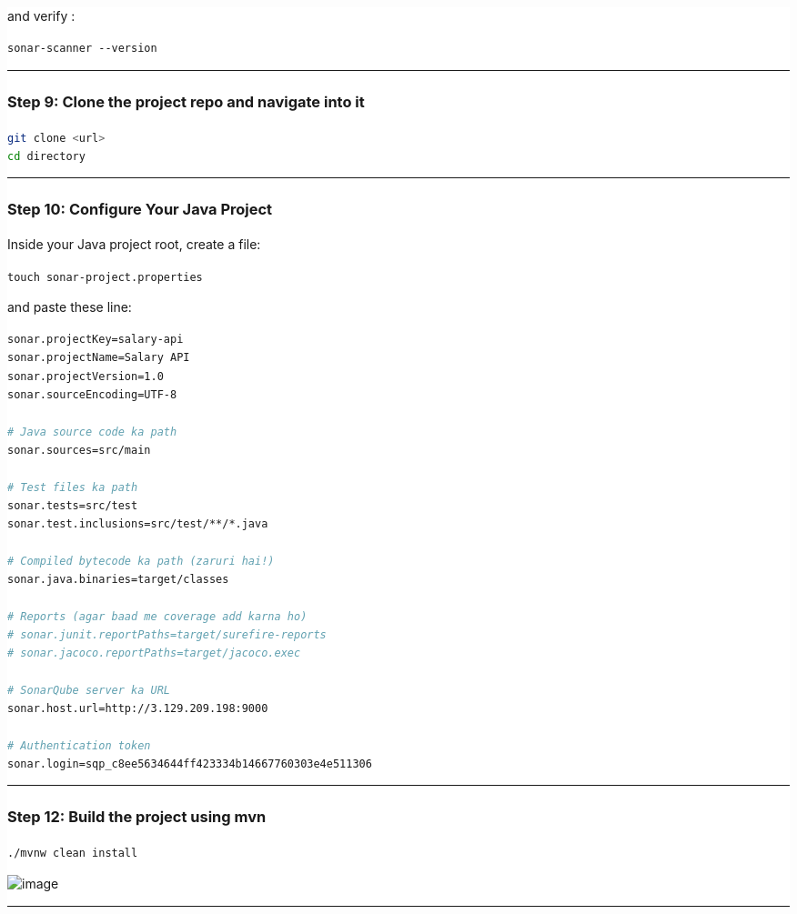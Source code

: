 and verify :

```
sonar-scanner --version
```
---

### Step 9: Clone the project repo and navigate into it

```bash
git clone <url>
cd directory
```
---
### Step 10: Configure Your Java Project

Inside your Java project root, create a file:
```
touch sonar-project.properties
```
and paste these line:

```bash
sonar.projectKey=salary-api
sonar.projectName=Salary API
sonar.projectVersion=1.0
sonar.sourceEncoding=UTF-8

# Java source code ka path
sonar.sources=src/main

# Test files ka path
sonar.tests=src/test
sonar.test.inclusions=src/test/**/*.java

# Compiled bytecode ka path (zaruri hai!)
sonar.java.binaries=target/classes

# Reports (agar baad me coverage add karna ho)
# sonar.junit.reportPaths=target/surefire-reports
# sonar.jacoco.reportPaths=target/jacoco.exec

# SonarQube server ka URL
sonar.host.url=http://3.129.209.198:9000

# Authentication token
sonar.login=sqp_c8ee5634644ff423334b14667760303e4e511306

```
---
### Step 12: Build the project using mvn

```bash
./mvnw clean install
```
<img width="1351" height="325" alt="image" src="https://github.com/user-attachments/assets/bd4cc861-19b8-4567-8d7d-1c1ca375e2a3" />

---